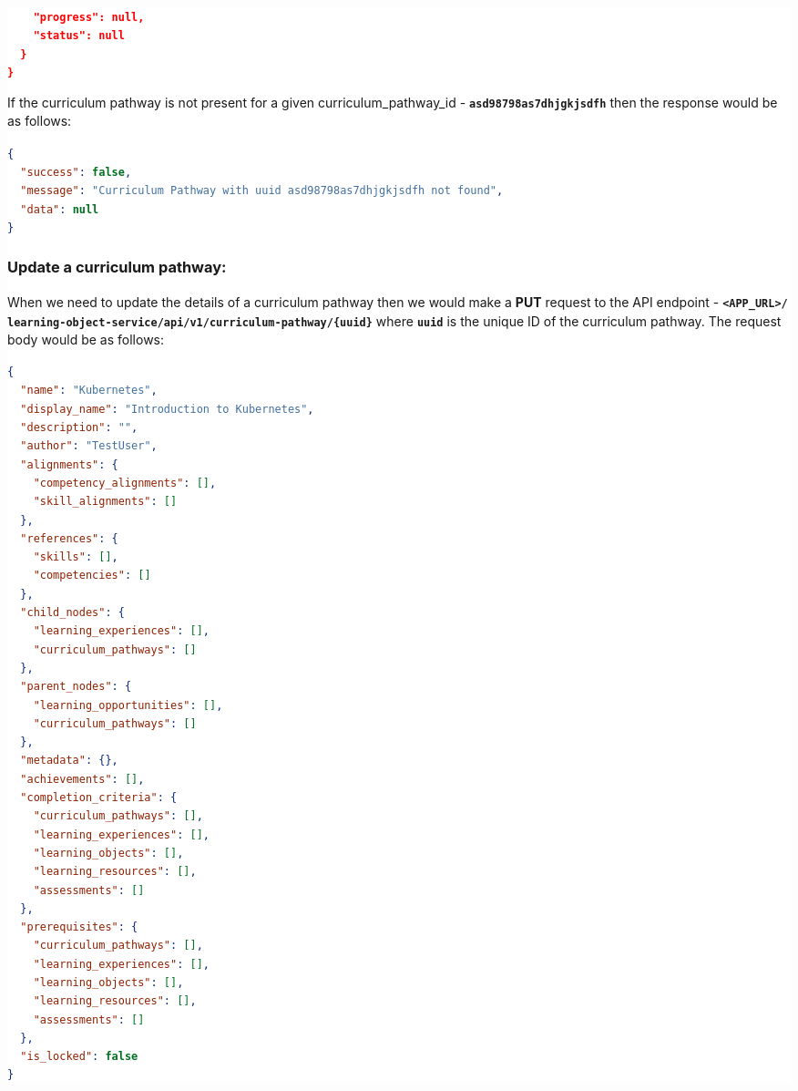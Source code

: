```json
    "progress": null,
    "status": null
  }
}
```

If the curriculum pathway is not present for a given curriculum_pathway_id - **`asd98798as7dhjgkjsdfh`** then the response would be as follows:

```json
{
  "success": false,
  "message": "Curriculum Pathway with uuid asd98798as7dhjgkjsdfh not found",
  "data": null
}
```

### Update a curriculum pathway:

When we need to update the details of a curriculum pathway then we would make a **PUT** request to the API endpoint - **`<APP_URL>/learning-object-service/api/v1/curriculum-pathway/{uuid}`** where **`uuid`** is the unique ID of the curriculum pathway.
The request body would be as follows:

```json
{
  "name": "Kubernetes",
  "display_name": "Introduction to Kubernetes",
  "description": "",
  "author": "TestUser",
  "alignments": {
    "competency_alignments": [],
    "skill_alignments": []
  },
  "references": {
    "skills": [],
    "competencies": []
  },
  "child_nodes": {
    "learning_experiences": [],
    "curriculum_pathways": []
  },
  "parent_nodes": {
    "learning_opportunities": [],
    "curriculum_pathways": []
  },
  "metadata": {},
  "achievements": [],
  "completion_criteria": {
    "curriculum_pathways": [],
    "learning_experiences": [],
    "learning_objects": [],
    "learning_resources": [],
    "assessments": []
  },
  "prerequisites": {
    "curriculum_pathways": [],
    "learning_experiences": [],
    "learning_objects": [],
    "learning_resources": [],
    "assessments": []
  },
  "is_locked": false
}
```
